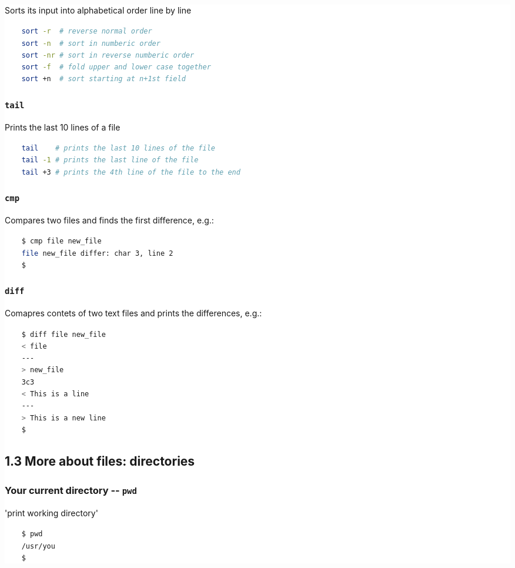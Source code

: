 Sorts its input into alphabetical order line by line

```bash
    sort -r  # reverse normal order
    sort -n  # sort in numberic order
    sort -nr # sort in reverse numberic order
    sort -f  # fold upper and lower case together
    sort +n  # sort starting at n+1st field
```

### `tail`

Prints the last 10 lines of a file

```bash
    tail    # prints the last 10 lines of the file
    tail -1 # prints the last line of the file
    tail +3 # prints the 4th line of the file to the end
```

### `cmp`

Compares two files and finds the first difference, e.g.:

```bash
    $ cmp file new_file
    file new_file differ: char 3, line 2
    $
```

### `diff`

Comapres contets of two text files and prints the differences, e.g.:

```bash
    $ diff file new_file
    < file
    ---
    > new_file
    3c3
    < This is a line
    ---
    > This is a new line
    $
```

## 1.3 More about files: directories

### Your current directory -- `pwd`

'print working directory'

```bash
    $ pwd
    /usr/you
    $
```
